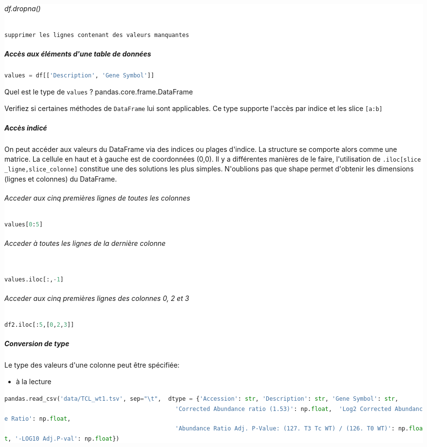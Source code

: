 ###### df.dropna()
```
supprimer les lignes contenant des valeurs manquantes
```

##### Accès aux éléments d'une table de données

```python
values = df[['Description', 'Gene Symbol']]
```

Quel est le type de `values` ?
pandas.core.frame.DataFrame

Verifiez si certaines méthodes de `DataFrame` lui sont applicables.
Ce type supporte l'accès par indice et les slice `[a:b]`

##### Accès indicé

On peut accéder aux valeurs du DataFrame via des indices ou plages d'indice. La structure se comporte alors comme une matrice. La cellule en haut et à gauche est de coordonnées (0,0).
Il y a différentes manières de le faire, l'utilisation de `.iloc[slice_ligne,slice_colonne]` constitue une des solutions les plus simples. N'oublions pas que shape permet d'obtenir les dimensions (lignes et colonnes) du DataFrame.
###### Acceder aux cinq premières lignes de toutes les colonnes
```python
values[0:5]
```

###### Acceder à toutes les lignes de la dernière colonne
```python

values.iloc[:,-1]

```

###### Acceder aux cinq premières lignes des colonnes 0, 2 et 3
```python
df2.iloc[:5,[0,2,3]]
```

##### Conversion de type

Le type des valeurs d'une colonne peut être spécifiée:

* à la lecture

```python
pandas.read_csv('data/TCL_wt1.tsv', sep="\t",  dtype = {'Accession': str, 'Description': str, 'Gene Symbol': str, 
                                                 'Corrected Abundance ratio (1.53)': np.float,  'Log2 Corrected Abundance Ratio': np.float, 
                                                 'Abundance Ratio Adj. P-Value: (127. T3 Tc WT) / (126. T0 WT)': np.float, '-LOG10 Adj.P-val': np.float})
```

